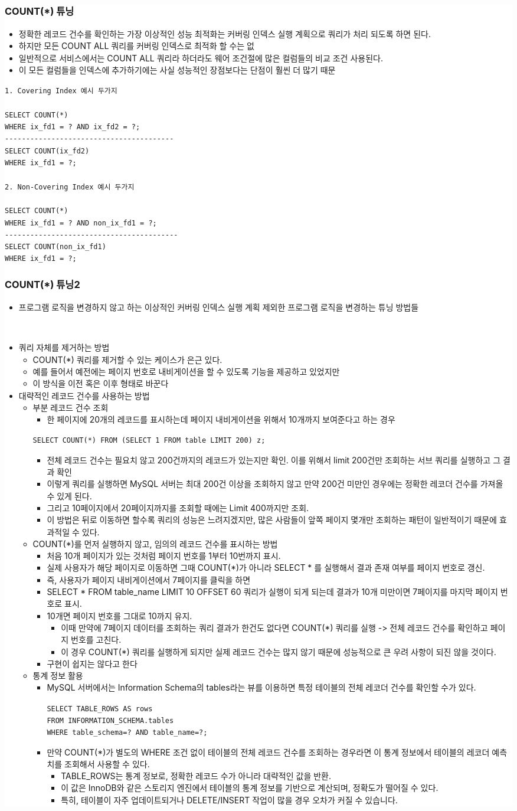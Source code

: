 ### COUNT(*) 튜닝
- 정확한 레코드 건수를 확인하는 가장 이상적인 성능 최적화는 커버링 인덱스 실행 계획으로 쿼리가 처리 되도록 하면 된다.
- 하지만 모든 COUNT ALL 쿼리를 커버링 인덱스로 최적화 할 수는 없
- 일반적으로 서비스에서는 COUNT ALL 쿼리라 하더라도 웨어 조건절에 많은 컬럼들의 비교 조건 사용된다.
- 이 모든 컬럼들을 인덱스에 추가하기에는 사실 성능적인 장점보다는 단점이 훨씬 더 많기 때문

```
1. Covering Index 예시 두가지

SELECT COUNT(*)
WHERE ix_fd1 = ? AND ix_fd2 = ?;
----------------------------------------
SELECT COUNT(ix_fd2)
WHERE ix_fd1 = ?;

2. Non-Covering Index 예시 두가지

SELECT COUNT(*)
WHERE ix_fd1 = ? AND non_ix_fd1 = ?;
-----------------------------------------
SELECT COUNT(non_ix_fd1)
WHERE ix_fd1 = ?;
```

### COUNT(*) 튜닝2
- 프로그램 로직을 변경하지 않고 하는 이상적인 커버링 인덱스 실행 계획 제외한 프로그램 로직을 변경하는 튜닝 방법들

<br>

- 쿼리 자체를 제거하는 방법
  - COUNT(*) 쿼리를 제거할 수 있는 케이스가 은근 있다.
  - 예를 들어서 예전에는 페이지 번호로 내비게이션을 할 수 있도록 기능을 제공하고 있었지만
  - 이 방식을 이전 혹은 이후 형태로 바꾼다
- 대략적인 레코드 건수를 사용하는 방법
  - 부분 레코드 건수 조회
    - 한 페이지에 20개의 레코드를 표시하는데 페이지 내비게이션을 위해서 10개까지 보여준다고 하는 경우
    ```
    SELECT COUNT(*) FROM (SELECT 1 FROM table LIMIT 200) z;
    ```  
    - 전체 레코드 건수는 필요치 않고 200건까지의 레코드가 있는지만 확인. 이를 위해서 limit 200건만 조회하는 서브 쿼리를 실행하고 그 결과 확인
    - 이렇게 쿼리를 실행하면 MySQL 서버는 최대 200건 이상을 조회하지 않고 만약 200건 미만인 경우에는 정확한 레코더 건수를 가져올 수 있게 된다.
    - 그리고 10페이지에서 20페이지까지를 조회할 때에는 Limit 400까지만 조회.
    - 이 방법은 뒤로 이동하면 할수록 쿼리의 성능은 느려지겠지만, 많은 사람들이 앞쪽 페이지 몇개만 조회하는 패턴이 일반적이기 때문에 효과적일 수 있다.
  - COUNT(*)를 먼저 실행하지 않고, 임의의 레코드 건수를 표시하는 방법
    - 처음 10개 페이지가 있는 것처럼 페이지 번호를 1부터 10번까지 표시.
    - 실제 사용자가 해당 페이지로 이동하면 그때 COUNT(*)가 아니라 SELECT * 를 실행해서 결과 존재 여부를 페이지 번호로 갱신.
    - 즉, 사용자가 페이지 내비게이션에서 7페이지를 클릭을 하면
    - SELECT * FROM table_name LIMIT 10 OFFSET 60 쿼리가 실행이 되게 되는데 결과가 10개 미만이면 7페이지를 마지막 페이지 번호로 표시.
    - 10개면 페이지 번호를 그대로 10까지 유지.
      - 이때 만약에 7페이지 데이터를 조회하는 쿼리 결과가 한건도 없다면 COUNT(*) 쿼리를 실행 -> 전체 레코드 건수를 확인하고 페이지 번호를 고친다.
      - 이 경우 COUNT(*) 쿼리를 실행하게 되지만 실제 레코드 건수는 많지 않기 때문에 성능적으로 큰 우려 사항이 되진 않을 것이다.
    - 구현이 쉽지는 않다고 한다
  - 통계 정보 활용
    - MySQL 서버에서는 Information Schema의 tables라는 뷰를 이용하면 특정 테이블의 전체 레코더 건수를 확인할 수가 있다.
      ```
      SELECT TABLE_ROWS AS rows
      FROM INFORMATION_SCHEMA.tables
      WHERE table_schema=? AND table_name=?;
      ```
    - 만약 COUNT(*)가 별도의 WHERE 조건 없이 테이블의 전체 레코드 건수를 조회하는 경우라면 이 통계 정보에서 테이블의 레코더 예측치를 조회해서 사용할 수 있다.
      - TABLE_ROWS는 통계 정보로, 정확한 레코드 수가 아니라 대략적인 값을 반환.
      - 이 값은 InnoDB와 같은 스토리지 엔진에서 테이블의 통계 정보를 기반으로 계산되며, 정확도가 떨어질 수 있다.
      - 특히, 테이블이 자주 업데이트되거나 DELETE/INSERT 작업이 많을 경우 오차가 커질 수 있습니다.
